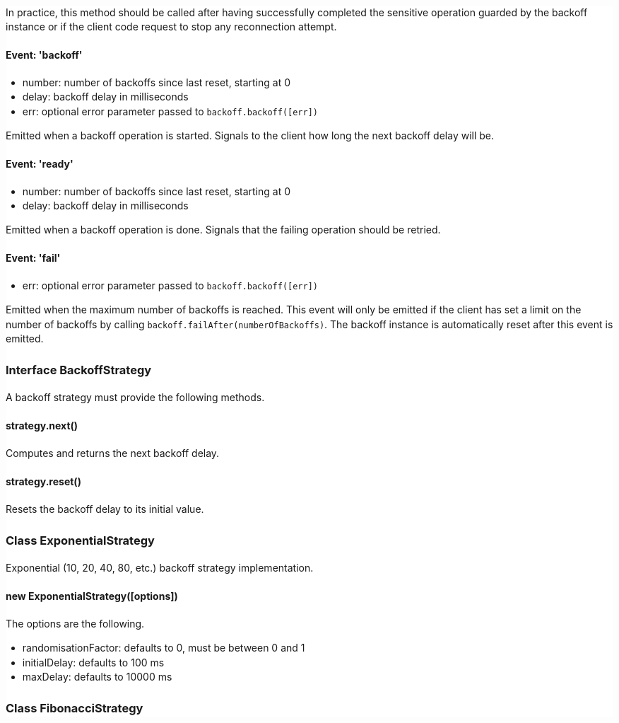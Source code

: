In practice, this method should be called after having successfully completed
the sensitive operation guarded by the backoff instance or if the client code
request to stop any reconnection attempt.

#### Event: 'backoff'

- number: number of backoffs since last reset, starting at 0
- delay: backoff delay in milliseconds
- err: optional error parameter passed to `backoff.backoff([err])`

Emitted when a backoff operation is started. Signals to the client how long
the next backoff delay will be.

#### Event: 'ready'

- number: number of backoffs since last reset, starting at 0
- delay: backoff delay in milliseconds

Emitted when a backoff operation is done. Signals that the failing operation
should be retried.

#### Event: 'fail'

- err: optional error parameter passed to `backoff.backoff([err])`

Emitted when the maximum number of backoffs is reached. This event will only
be emitted if the client has set a limit on the number of backoffs by calling
`backoff.failAfter(numberOfBackoffs)`. The backoff instance is automatically
reset after this event is emitted.

### Interface BackoffStrategy

A backoff strategy must provide the following methods.

#### strategy.next()

Computes and returns the next backoff delay.

#### strategy.reset()

Resets the backoff delay to its initial value.

### Class ExponentialStrategy

Exponential (10, 20, 40, 80, etc.) backoff strategy implementation.

#### new ExponentialStrategy([options])

The options are the following.

- randomisationFactor: defaults to 0, must be between 0 and 1
- initialDelay: defaults to 100 ms
- maxDelay: defaults to 10000 ms

### Class FibonacciStrategy
